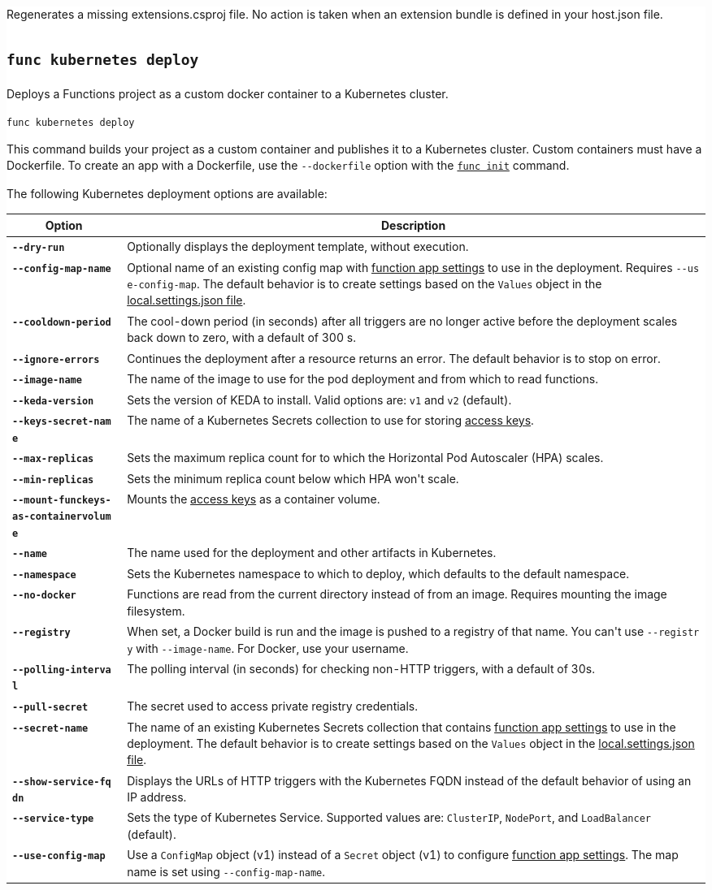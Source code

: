 Regenerates a missing extensions.csproj file. No action is taken when an extension bundle is defined in your host.json file.

## `func kubernetes deploy`

Deploys a Functions project as a custom docker container to a Kubernetes cluster.

```command
func kubernetes deploy 
```

This command builds your project as a custom container and publishes it to a Kubernetes cluster. Custom containers must have a Dockerfile. To create an app with a Dockerfile, use the `--dockerfile` option with the [`func init`](#func-init) command. 

The following Kubernetes deployment options are available:

| Option     | Description                            |
| ------------ | -------------------------------------- |
| **`--dry-run`** | Optionally displays the deployment template, without execution. |
| **`--config-map-name`** | Optional name of an existing config map with [function app settings](functions-how-to-use-azure-function-app-settings.md#settings) to use in the deployment. Requires `--use-config-map`. The default behavior is to create settings based on the `Values` object in the [local.settings.json file].|
| **`--cooldown-period`** | The cool-down period (in seconds) after all triggers are no longer active before the deployment scales back down to zero, with a default of 300 s. |
| **`--ignore-errors`** | Continues the deployment after a resource returns an error. The default behavior is to stop on error. |
| **`--image-name`** | The name of the image to use for the pod deployment and from which to read functions. |
| **`--keda-version`** | Sets the version of KEDA to install. Valid options are: `v1` and `v2` (default). |
| **`--keys-secret-name`** | The name of a Kubernetes Secrets collection to use for storing [access keys](function-keys-how-to.md). |
| **`--max-replicas`** | Sets the maximum replica count for to which the Horizontal Pod Autoscaler (HPA) scales. |
| **`--min-replicas`** | Sets the minimum replica count below which HPA won't scale. |
| **`--mount-funckeys-as-containervolume`** | Mounts the [access keys](function-keys-how-to.md) as a container volume. |
| **`--name`** | The name used for the deployment and other artifacts in Kubernetes. |
| **`--namespace`** | Sets the Kubernetes namespace to which to deploy, which defaults to the default namespace. |
| **`--no-docker`** | Functions are read from the current directory instead of from an image. Requires mounting the image filesystem. |
| **`--registry`** | When set, a Docker build is run and the image is pushed to a registry of that name. You can't use `--registry` with `--image-name`. For Docker, use your username. |
| **`--polling-interval`** | The polling interval (in seconds) for checking non-HTTP triggers, with a default of 30s. |
| **`--pull-secret`** | The secret used to access private registry credentials. |
| **`--secret-name`** | The name of an existing Kubernetes Secrets collection that contains [function app settings](functions-how-to-use-azure-function-app-settings.md#settings) to use in the deployment. The default behavior is to create settings based on the `Values` object in the [local.settings.json file]. |
| **`--show-service-fqdn`** | Displays the URLs of HTTP triggers with the Kubernetes FQDN instead of the default behavior of using an IP address. |
| **`--service-type`** | Sets the type of Kubernetes Service. Supported values are: `ClusterIP`, `NodePort`, and `LoadBalancer` (default). |
| **`--use-config-map`** | Use a `ConfigMap` object (v1) instead of a `Secret` object (v1) to configure [function app settings](functions-how-to-use-azure-function-app-settings.md#settings). The map name is set using `--config-map-name`.|


[local.settings.json file]: functions-develop-local.md#local-settings-file